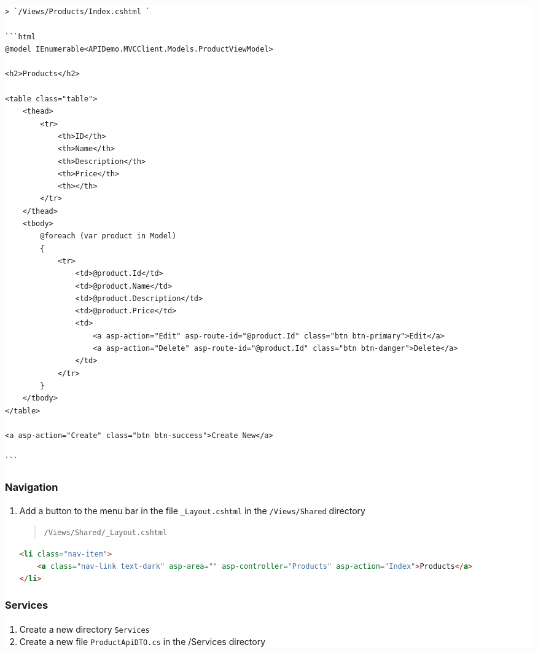 	> `/Views/Products/Index.cshtml `
	
	```html
	@model IEnumerable<APIDemo.MVCClient.Models.ProductViewModel>
	
	<h2>Products</h2>
	
	<table class="table">
	    <thead>
	        <tr>
	            <th>ID</th>
	            <th>Name</th>
	            <th>Description</th>
	            <th>Price</th>
	            <th></th>
	        </tr>
	    </thead>
	    <tbody>
	        @foreach (var product in Model)
	        {
	            <tr>
	                <td>@product.Id</td>
	                <td>@product.Name</td>
	                <td>@product.Description</td>
	                <td>@product.Price</td>
	                <td>
	                    <a asp-action="Edit" asp-route-id="@product.Id" class="btn btn-primary">Edit</a>
	                    <a asp-action="Delete" asp-route-id="@product.Id" class="btn btn-danger">Delete</a>
	                </td>
	            </tr>
	        }
	    </tbody>
	</table>
	
	<a asp-action="Create" class="btn btn-success">Create New</a>

	```
	

### Navigation

1.	Add a button to the menu bar in the file `_Layout.cshtml` in the `/Views/Shared` directory

	> `/Views/Shared/_Layout.cshtml `
	
	```html
    <li class="nav-item">
        <a class="nav-link text-dark" asp-area="" asp-controller="Products" asp-action="Index">Products</a>
    </li>
	```
	
### Services

1.	Create a new directory `Services`
1.	Create a new file `ProductApiDTO.cs` in the /Services directory
